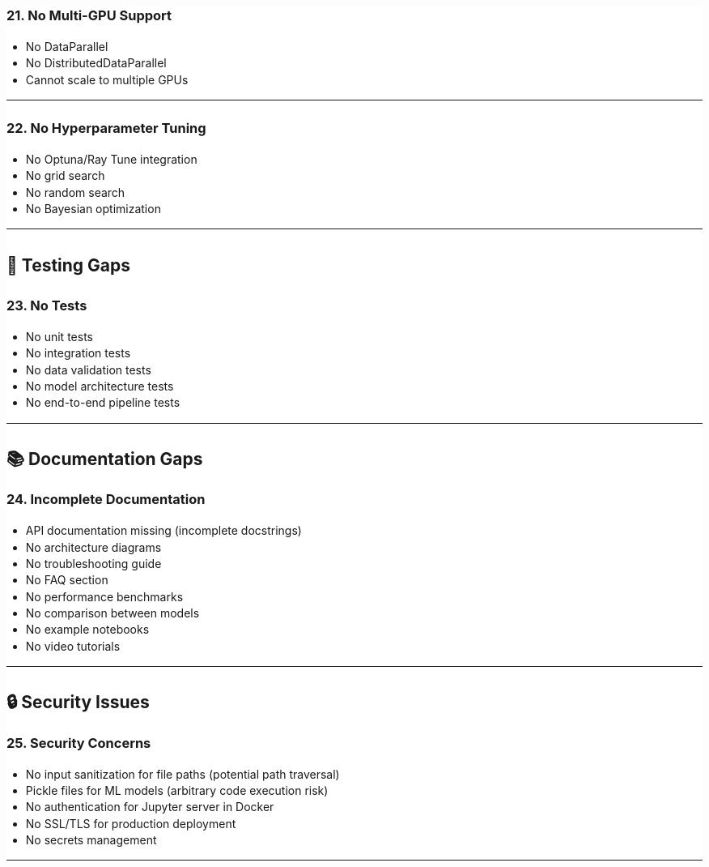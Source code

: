 ### 21. **No Multi-GPU Support**
- No DataParallel
- No DistributedDataParallel
- Cannot scale to multiple GPUs

---

### 22. **No Hyperparameter Tuning**
- No Optuna/Ray Tune integration
- No grid search
- No random search
- No Bayesian optimization

---

## 🧪 Testing Gaps

### 23. **No Tests**
- No unit tests
- No integration tests
- No data validation tests
- No model architecture tests
- No end-to-end pipeline tests

---

## 📚 Documentation Gaps

### 24. **Incomplete Documentation**
- API documentation missing (incomplete docstrings)
- No architecture diagrams
- No troubleshooting guide
- No FAQ section
- No performance benchmarks
- No comparison between models
- No example notebooks
- No video tutorials

---

## 🔒 Security Issues

### 25. **Security Concerns**
- No input sanitization for file paths (potential path traversal)
- Pickle files for ML models (arbitrary code execution risk)
- No authentication for Jupyter server in Docker
- No SSL/TLS for production deployment
- No secrets management

---
